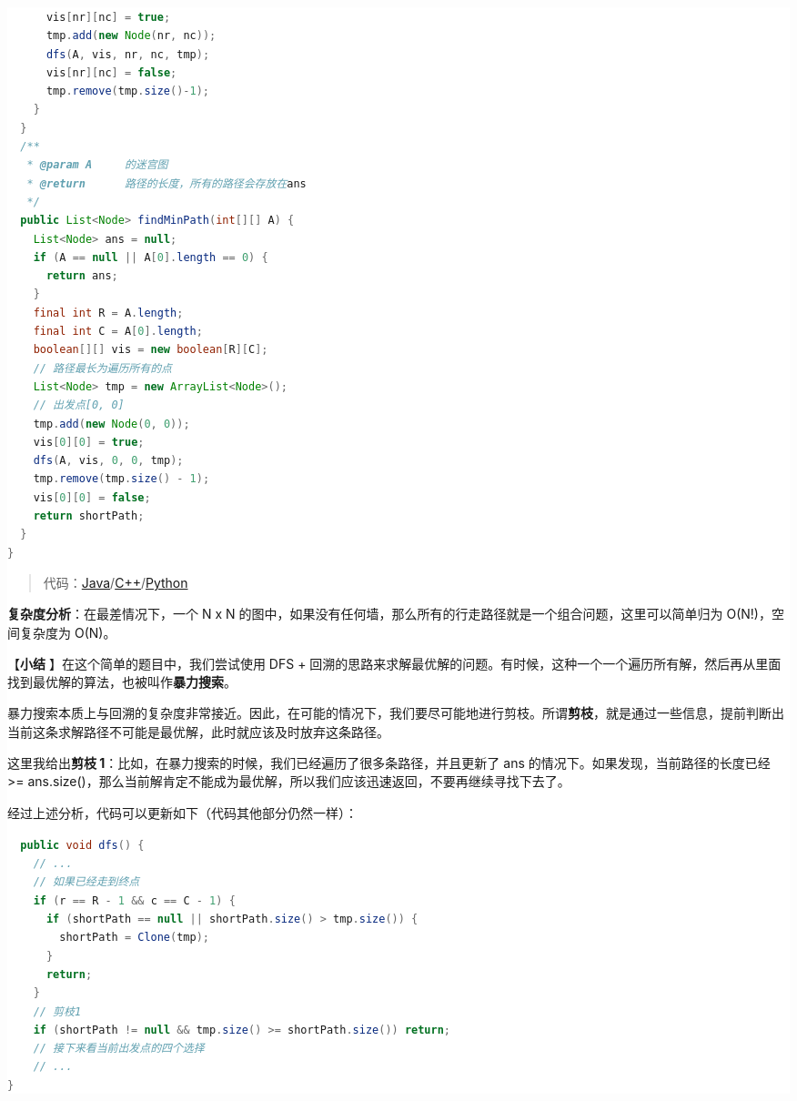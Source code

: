 ```java
      vis[nr][nc] = true;
      tmp.add(new Node(nr, nc));
      dfs(A, vis, nr, nc, tmp);
      vis[nr][nc] = false;
      tmp.remove(tmp.size()-1);
    }
  }
  /**
   * @param A     的迷宫图
   * @return      路径的长度，所有的路径会存放在ans
   */
  public List<Node> findMinPath(int[][] A) {
    List<Node> ans = null;
    if (A == null || A[0].length == 0) {
      return ans;
    }
    final int R = A.length;
    final int C = A[0].length;
    boolean[][] vis = new boolean[R][C];
    // 路径最长为遍历所有的点
    List<Node> tmp = new ArrayList<Node>();
    // 出发点[0, 0]
    tmp.add(new Node(0, 0));
    vis[0][0] = true;
    dfs(A, vis, 0, 0, tmp);
    tmp.remove(tmp.size() - 1);
    vis[0][0] = false;
    return shortPath;
  }
}
```

> 代码：[Java](https://github.com/lagoueduCol/Algorithm-Dryad/blob/main/13.DFS.BFS/P3984.java?fileGuid=xxQTRXtVcqtHK6j8)/[C++](https://github.com/lagoueduCol/Algorithm-Dryad/blob/main/13.DFS.BFS/P3984.cpp?fileGuid=xxQTRXtVcqtHK6j8)/[Python](https://github.com/lagoueduCol/Algorithm-Dryad/blob/main/13.DFS.BFS/P3984.py?fileGuid=xxQTRXtVcqtHK6j8)

**复杂度分析**：在最差情况下，一个 N x N 的图中，如果没有任何墙，那么所有的行走路径就是一个组合问题，这里可以简单归为 O(N!)，空间复杂度为 O(N)。

【**小结** 】在这个简单的题目中，我们尝试使用 DFS + 回溯的思路来求解最优解的问题。有时候，这种一个一个遍历所有解，然后再从里面找到最优解的算法，也被叫作**暴力搜索**。

暴力搜索本质上与回溯的复杂度非常接近。因此，在可能的情况下，我们要尽可能地进行剪枝。所谓**剪枝**，就是通过一些信息，提前判断出当前这条求解路径不可能是最优解，此时就应该及时放弃这条路径。

这里我给出**剪枝 1**：比如，在暴力搜索的时候，我们已经遍历了很多条路径，并且更新了 ans 的情况下。如果发现，当前路径的长度已经 \>= ans.size()，那么当前解肯定不能成为最优解，所以我们应该迅速返回，不要再继续寻找下去了。

经过上述分析，代码可以更新如下（代码其他部分仍然一样）：

```java
  public void dfs() {
    // ... 
    // 如果已经走到终点
    if (r == R - 1 && c == C - 1) {
      if (shortPath == null || shortPath.size() > tmp.size()) {
        shortPath = Clone(tmp);
      }
      return;
    }
    // 剪枝1
    if (shortPath != null && tmp.size() >= shortPath.size()) return;
    // 接下来看当前出发点的四个选择
    // ...
}
```
